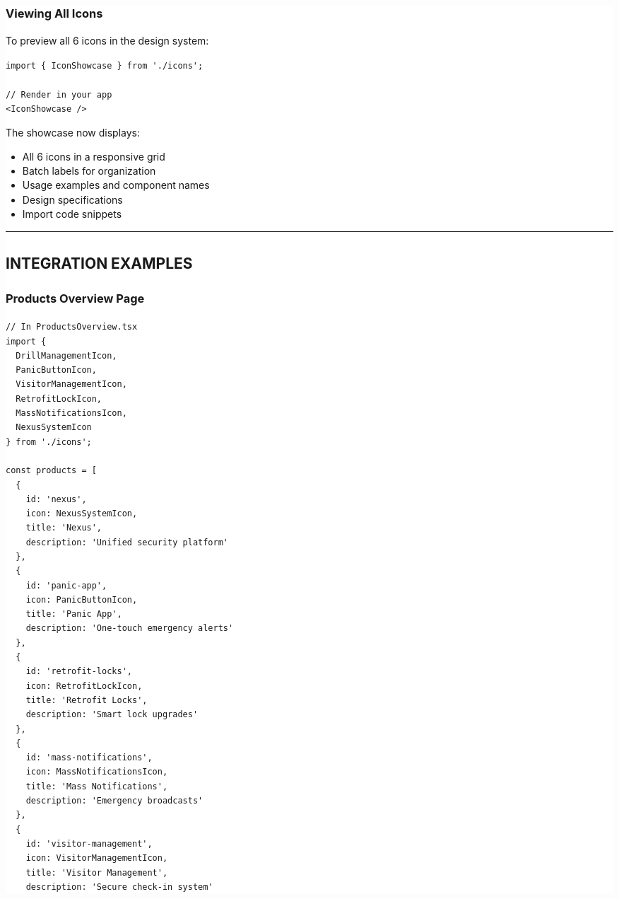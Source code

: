 ### Viewing All Icons

To preview all 6 icons in the design system:

```tsx
import { IconShowcase } from './icons';

// Render in your app
<IconShowcase />
```

The showcase now displays:
- All 6 icons in a responsive grid
- Batch labels for organization
- Usage examples and component names
- Design specifications
- Import code snippets

---

## INTEGRATION EXAMPLES

### Products Overview Page

```tsx
// In ProductsOverview.tsx
import {
  DrillManagementIcon,
  PanicButtonIcon,
  VisitorManagementIcon,
  RetrofitLockIcon,
  MassNotificationsIcon,
  NexusSystemIcon
} from './icons';

const products = [
  {
    id: 'nexus',
    icon: NexusSystemIcon,
    title: 'Nexus',
    description: 'Unified security platform'
  },
  {
    id: 'panic-app',
    icon: PanicButtonIcon,
    title: 'Panic App',
    description: 'One-touch emergency alerts'
  },
  {
    id: 'retrofit-locks',
    icon: RetrofitLockIcon,
    title: 'Retrofit Locks',
    description: 'Smart lock upgrades'
  },
  {
    id: 'mass-notifications',
    icon: MassNotificationsIcon,
    title: 'Mass Notifications',
    description: 'Emergency broadcasts'
  },
  {
    id: 'visitor-management',
    icon: VisitorManagementIcon,
    title: 'Visitor Management',
    description: 'Secure check-in system'
```